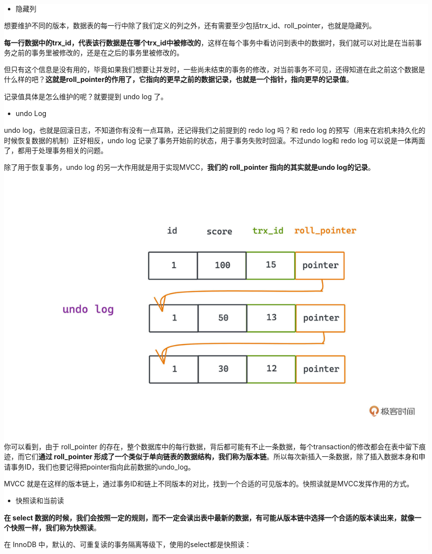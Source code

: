 * 隐藏列

想要维护不同的版本，数据表的每一行中除了我们定义的列之外，还有需要至少包括trx\_id、roll\_pointer，也就是隐藏列。

**每一行数据中的trx\_id，代表该行数据是在哪个trx\_id中被修改的**，这样在每个事务中看访问到表中的数据时，我们就可以对比是在当前事务之前的事务里被修改的，还是在之后的事务里被修改的。

但只有这个信息是没有用的，毕竟如果我们想要让并发时，一些尚未结束的事务的修改，对当前事务不可见，还得知道在此之前这个数据是什么样的吧？**这就是roll\_pointer的作用了，它指向的更早之前的数据记录，也就是一个指针，指向更早的记录值**。

记录值具体是怎么维护的呢？就要提到 undo log 了。

* undo Log

undo log，也就是回滚日志，不知道你有没有一点耳熟，还记得我们之前提到的 redo log 吗？和 redo log 的预写（用来在宕机未持久化的时候恢复数据的机制）正好相反，undo log 记录了事务开始前的状态，用于事务失败时回滚。不过undo log和 redo log 可以说是一体两面了，都用于处理事务相关的问题。

除了用于恢复事务，undo log 的另一大作用就是用于实现MVCC，**我们的 roll\_pointer 指向的其实就是undo log的记录**。

![图片](./httpsstatic001geekbangorgresourceimagebcf2bcd56byy641d7274cb14f837d08e6ff2.jpg)

你可以看到，由于 roll\_pointer 的存在，整个数据库中的每行数据，背后都可能有不止一条数据，每个transaction的修改都会在表中留下痕迹，而它们**通过 roll\_pointer 形成了一个类似于单向链表的数据结构，我们称为版本链**。所以每次新插入一条数据，除了插入数据本身和申请事务ID，我们也要记得把pointer指向此前数据的undo\_log。

MVCC 就是在这样的版本链上，通过事务ID和链上不同版本的对比，找到一个合适的可见版本的。快照读就是MVCC发挥作用的方式。

* 快照读和当前读

**在 select 数据的时候，我们会按照一定的规则，而不一定会读出表中最新的数据，有可能从版本链中选择一个合适的版本读出来，就像一个快照一样，我们称为快照读**。

在 InnoDB 中，默认的、可重复读的事务隔离等级下，使用的select都是快照读：
